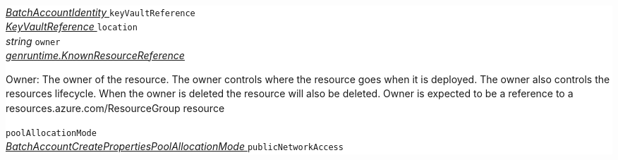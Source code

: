 <em>
<a href="#batch.azure.com/v1alpha1api20210101.BatchAccountIdentity">
BatchAccountIdentity
</a>
</em>
</td>
<td>
</td>
</tr>
<tr>
<td>
<code>keyVaultReference</code><br/>
<em>
<a href="#batch.azure.com/v1alpha1api20210101.KeyVaultReference">
KeyVaultReference
</a>
</em>
</td>
<td>
</td>
</tr>
<tr>
<td>
<code>location</code><br/>
<em>
string
</em>
</td>
<td>
</td>
</tr>
<tr>
<td>
<code>owner</code><br/>
<em>
<a href="https://pkg.go.dev/github.com/Azure/azure-service-operator/v2/pkg/genruntime#KnownResourceReference">
genruntime.KnownResourceReference
</a>
</em>
</td>
<td>
<p>Owner: The owner of the resource. The owner controls where the resource goes when it is deployed. The owner also
controls the resources lifecycle. When the owner is deleted the resource will also be deleted. Owner is expected to be a
reference to a resources.azure.com/ResourceGroup resource</p>
</td>
</tr>
<tr>
<td>
<code>poolAllocationMode</code><br/>
<em>
<a href="#batch.azure.com/v1alpha1api20210101.BatchAccountCreatePropertiesPoolAllocationMode">
BatchAccountCreatePropertiesPoolAllocationMode
</a>
</em>
</td>
<td>
</td>
</tr>
<tr>
<td>
<code>publicNetworkAccess</code><br/>